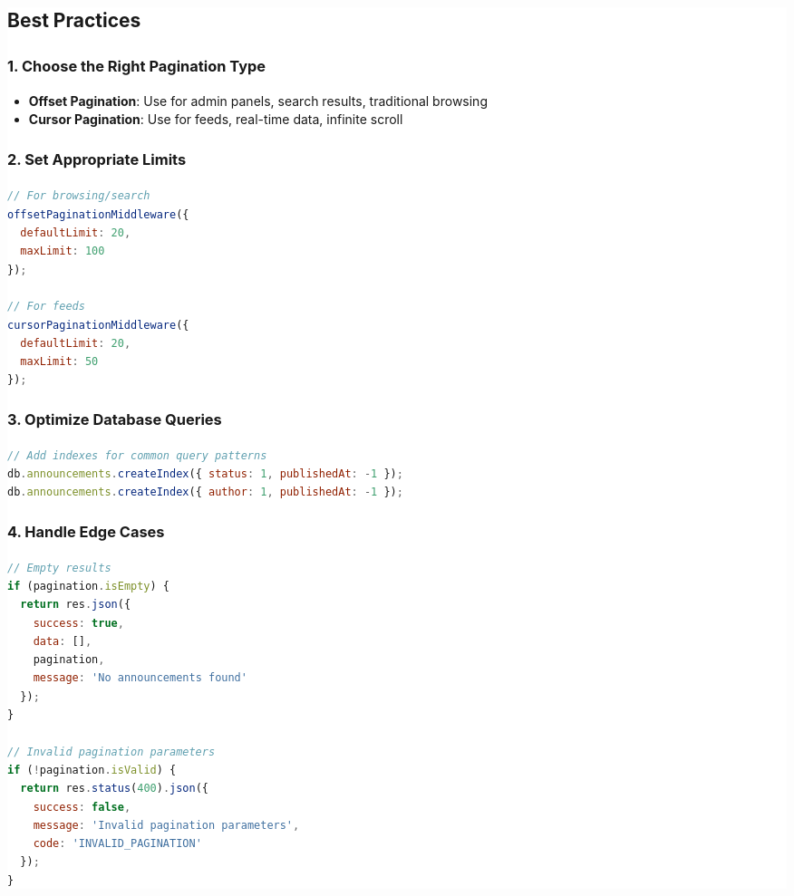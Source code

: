 ## Best Practices

### 1. Choose the Right Pagination Type

- **Offset Pagination**: Use for admin panels, search results, traditional browsing
- **Cursor Pagination**: Use for feeds, real-time data, infinite scroll

### 2. Set Appropriate Limits

```javascript
// For browsing/search
offsetPaginationMiddleware({
  defaultLimit: 20,
  maxLimit: 100
});

// For feeds
cursorPaginationMiddleware({
  defaultLimit: 20,
  maxLimit: 50
});
```

### 3. Optimize Database Queries

```javascript
// Add indexes for common query patterns
db.announcements.createIndex({ status: 1, publishedAt: -1 });
db.announcements.createIndex({ author: 1, publishedAt: -1 });
```

### 4. Handle Edge Cases

```javascript
// Empty results
if (pagination.isEmpty) {
  return res.json({
    success: true,
    data: [],
    pagination,
    message: 'No announcements found'
  });
}

// Invalid pagination parameters
if (!pagination.isValid) {
  return res.status(400).json({
    success: false,
    message: 'Invalid pagination parameters',
    code: 'INVALID_PAGINATION'
  });
}
```
